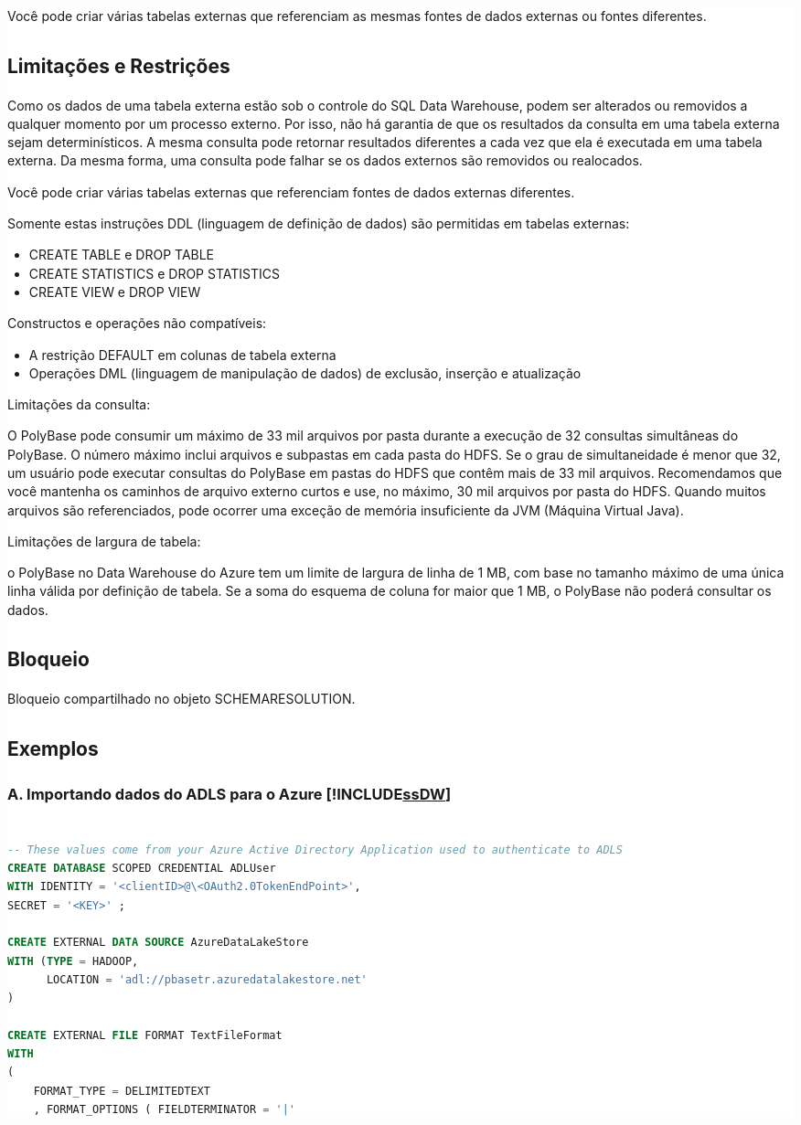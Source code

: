 Você pode criar várias tabelas externas que referenciam as mesmas fontes de dados externas ou fontes diferentes.

## <a name="limitations-and-restrictions"></a>Limitações e Restrições

Como os dados de uma tabela externa estão sob o controle do SQL Data Warehouse, podem ser alterados ou removidos a qualquer momento por um processo externo. Por isso, não há garantia de que os resultados da consulta em uma tabela externa sejam determinísticos. A mesma consulta pode retornar resultados diferentes a cada vez que ela é executada em uma tabela externa. Da mesma forma, uma consulta pode falhar se os dados externos são removidos ou realocados.

Você pode criar várias tabelas externas que referenciam fontes de dados externas diferentes.

Somente estas instruções DDL (linguagem de definição de dados) são permitidas em tabelas externas:

- CREATE TABLE e DROP TABLE
- CREATE STATISTICS e DROP STATISTICS
- CREATE VIEW e DROP VIEW

Constructos e operações não compatíveis:

- A restrição DEFAULT em colunas de tabela externa
- Operações DML (linguagem de manipulação de dados) de exclusão, inserção e atualização

Limitações da consulta:

O PolyBase pode consumir um máximo de 33 mil arquivos por pasta durante a execução de 32 consultas simultâneas do PolyBase. O número máximo inclui arquivos e subpastas em cada pasta do HDFS. Se o grau de simultaneidade é menor que 32, um usuário pode executar consultas do PolyBase em pastas do HDFS que contêm mais de 33 mil arquivos. Recomendamos que você mantenha os caminhos de arquivo externo curtos e use, no máximo, 30 mil arquivos por pasta do HDFS. Quando muitos arquivos são referenciados, pode ocorrer uma exceção de memória insuficiente da JVM (Máquina Virtual Java).

Limitações de largura de tabela:

o PolyBase no Data Warehouse do Azure tem um limite de largura de linha de 1 MB, com base no tamanho máximo de uma única linha válida por definição de tabela. Se a soma do esquema de coluna for maior que 1 MB, o PolyBase não poderá consultar os dados.

## <a name="locking"></a>Bloqueio

Bloqueio compartilhado no objeto SCHEMARESOLUTION.

## <a name="examples"></a>Exemplos

### <a name="a-importing-data-from-adls-into-azure-includessdwincludesssdw-mdmd"></a>A. Importando dados do ADLS para o Azure [!INCLUDE[ssDW](../../includes/ssdw-md.md)]

```sql

-- These values come from your Azure Active Directory Application used to authenticate to ADLS
CREATE DATABASE SCOPED CREDENTIAL ADLUser
WITH IDENTITY = '<clientID>@\<OAuth2.0TokenEndPoint>',
SECRET = '<KEY>' ;

CREATE EXTERNAL DATA SOURCE AzureDataLakeStore
WITH (TYPE = HADOOP,
      LOCATION = 'adl://pbasetr.azuredatalakestore.net'
)

CREATE EXTERNAL FILE FORMAT TextFileFormat
WITH
(
    FORMAT_TYPE = DELIMITEDTEXT 
    , FORMAT_OPTIONS ( FIELDTERMINATOR = '|'
```